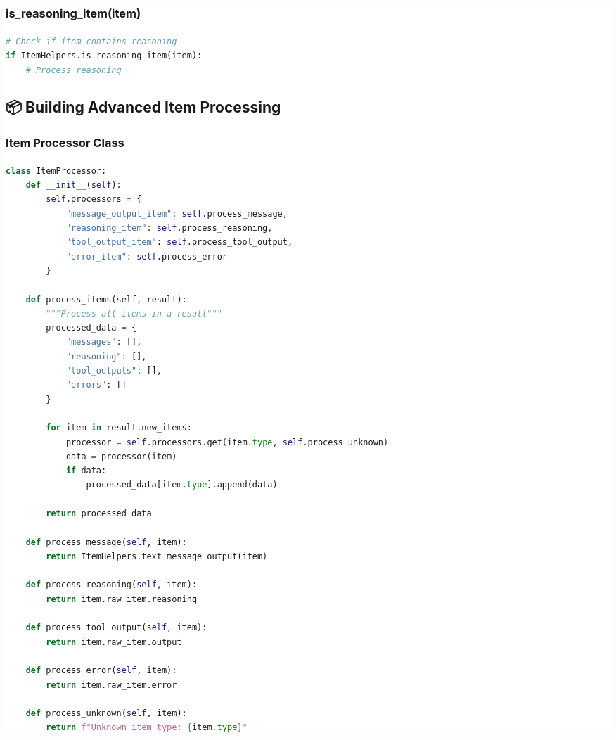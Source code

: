 ### is_reasoning_item(item)
```python
# Check if item contains reasoning
if ItemHelpers.is_reasoning_item(item):
    # Process reasoning
```

## 📦 Building Advanced Item Processing

### Item Processor Class

```python
class ItemProcessor:
    def __init__(self):
        self.processors = {
            "message_output_item": self.process_message,
            "reasoning_item": self.process_reasoning,
            "tool_output_item": self.process_tool_output,
            "error_item": self.process_error
        }
    
    def process_items(self, result):
        """Process all items in a result"""
        processed_data = {
            "messages": [],
            "reasoning": [],
            "tool_outputs": [],
            "errors": []
        }
        
        for item in result.new_items:
            processor = self.processors.get(item.type, self.process_unknown)
            data = processor(item)
            if data:
                processed_data[item.type].append(data)
        
        return processed_data
    
    def process_message(self, item):
        return ItemHelpers.text_message_output(item)
    
    def process_reasoning(self, item):
        return item.raw_item.reasoning
    
    def process_tool_output(self, item):
        return item.raw_item.output
    
    def process_error(self, item):
        return item.raw_item.error
    
    def process_unknown(self, item):
        return f"Unknown item type: {item.type}"
```
